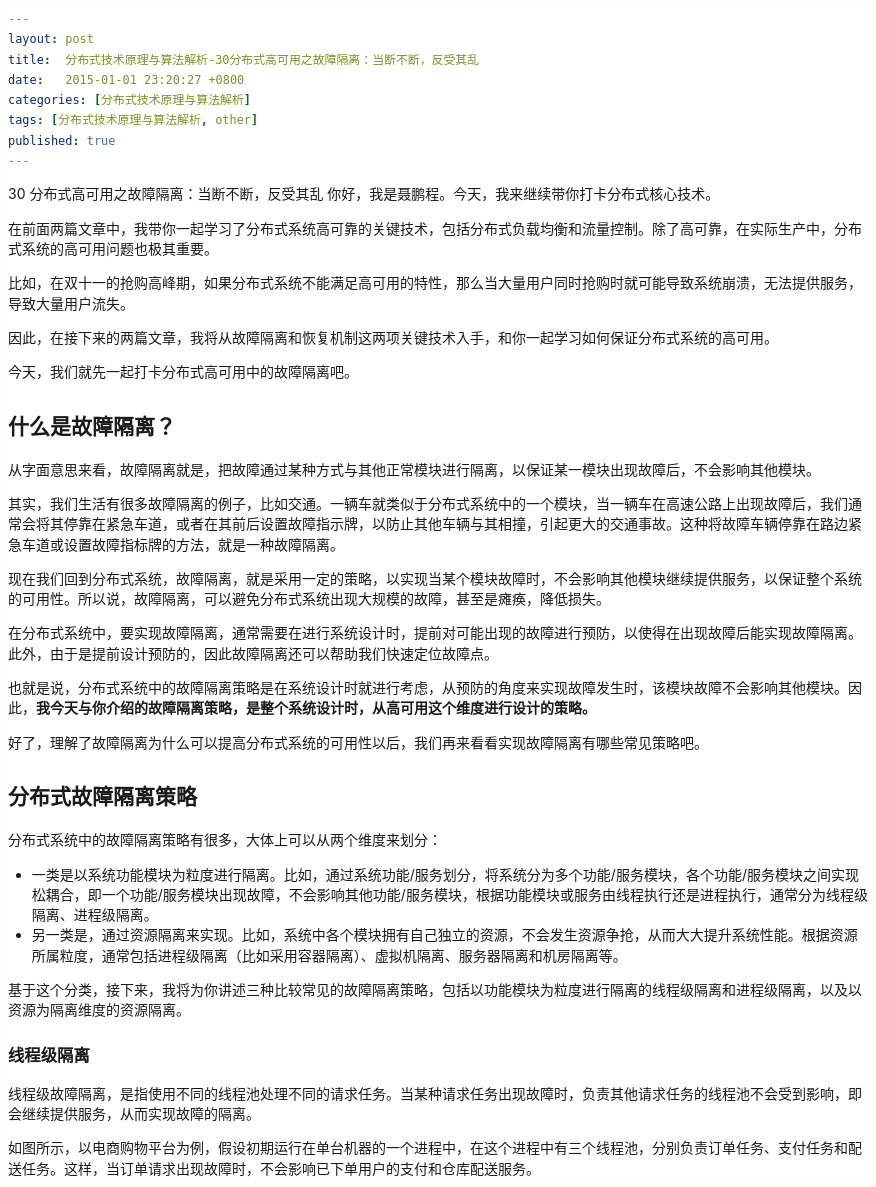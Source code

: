 ```yaml
---
layout: post
title:  分布式技术原理与算法解析-30分布式高可用之故障隔离：当断不断，反受其乱
date:   2015-01-01 23:20:27 +0800
categories: [分布式技术原理与算法解析]
tags: [分布式技术原理与算法解析, other]
published: true
---
```




30 分布式高可用之故障隔离：当断不断，反受其乱
你好，我是聂鹏程。今天，我来继续带你打卡分布式核心技术。

在前面两篇文章中，我带你一起学习了分布式系统高可靠的关键技术，包括分布式负载均衡和流量控制。除了高可靠，在实际生产中，分布式系统的高可用问题也极其重要。

比如，在双十一的抢购高峰期，如果分布式系统不能满足高可用的特性，那么当大量用户同时抢购时就可能导致系统崩溃，无法提供服务，导致大量用户流失。

因此，在接下来的两篇文章，我将从故障隔离和恢复机制这两项关键技术入手，和你一起学习如何保证分布式系统的高可用。

今天，我们就先一起打卡分布式高可用中的故障隔离吧。

## 什么是故障隔离？

从字面意思来看，故障隔离就是，把故障通过某种方式与其他正常模块进行隔离，以保证某一模块出现故障后，不会影响其他模块。

其实，我们生活有很多故障隔离的例子，比如交通。一辆车就类似于分布式系统中的一个模块，当一辆车在高速公路上出现故障后，我们通常会将其停靠在紧急车道，或者在其前后设置故障指示牌，以防止其他车辆与其相撞，引起更大的交通事故。这种将故障车辆停靠在路边紧急车道或设置故障指标牌的方法，就是一种故障隔离。

现在我们回到分布式系统，故障隔离，就是采用一定的策略，以实现当某个模块故障时，不会影响其他模块继续提供服务，以保证整个系统的可用性。所以说，故障隔离，可以避免分布式系统出现大规模的故障，甚至是瘫痪，降低损失。

在分布式系统中，要实现故障隔离，通常需要在进行系统设计时，提前对可能出现的故障进行预防，以使得在出现故障后能实现故障隔离。此外，由于是提前设计预防的，因此故障隔离还可以帮助我们快速定位故障点。

也就是说，分布式系统中的故障隔离策略是在系统设计时就进行考虑，从预防的角度来实现故障发生时，该模块故障不会影响其他模块。因此，**我今天与你介绍的故障隔离策略，是整个系统设计时，从高可用这个维度进行设计的策略。**

好了，理解了故障隔离为什么可以提高分布式系统的可用性以后，我们再来看看实现故障隔离有哪些常见策略吧。

## 分布式故障隔离策略

分布式系统中的故障隔离策略有很多，大体上可以从两个维度来划分：

* 一类是以系统功能模块为粒度进行隔离。比如，通过系统功能/服务划分，将系统分为多个功能/服务模块，各个功能/服务模块之间实现松耦合，即一个功能/服务模块出现故障，不会影响其他功能/服务模块，根据功能模块或服务由线程执行还是进程执行，通常分为线程级隔离、进程级隔离。
* 另一类是，通过资源隔离来实现。比如，系统中各个模块拥有自己独立的资源，不会发生资源争抢，从而大大提升系统性能。根据资源所属粒度，通常包括进程级隔离（比如采用容器隔离）、虚拟机隔离、服务器隔离和机房隔离等。

基于这个分类，接下来，我将为你讲述三种比较常见的故障隔离策略，包括以功能模块为粒度进行隔离的线程级隔离和进程级隔离，以及以资源为隔离维度的资源隔离。

### 线程级隔离

线程级故障隔离，是指使用不同的线程池处理不同的请求任务。当某种请求任务出现故障时，负责其他请求任务的线程池不会受到影响，即会继续提供服务，从而实现故障的隔离。

如图所示，以电商购物平台为例，假设初期运行在单台机器的一个进程中，在这个进程中有三个线程池，分别负责订单任务、支付任务和配送任务。这样，当订单请求出现故障时，不会影响已下单用户的支付和仓库配送服务。

